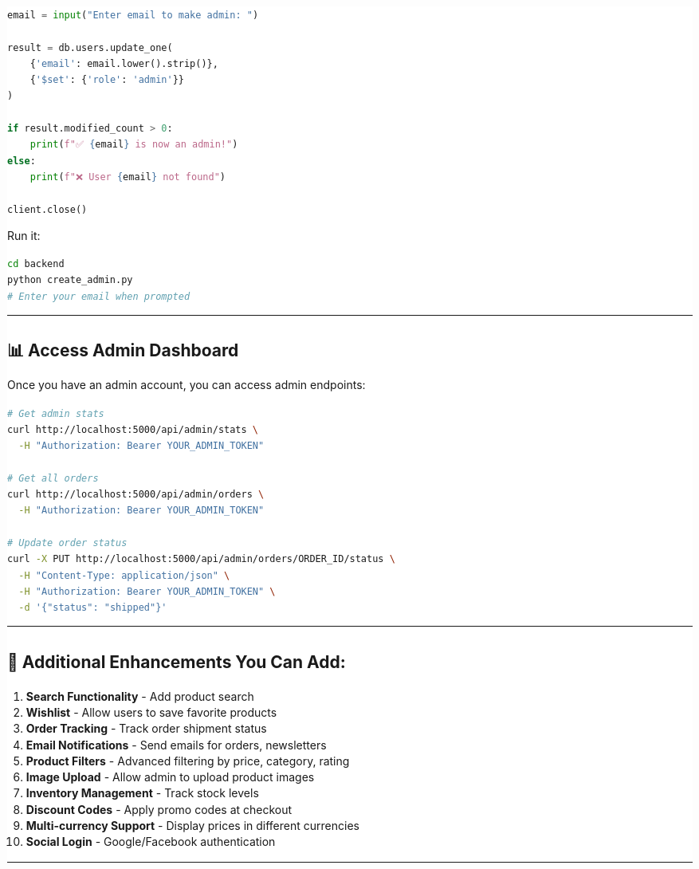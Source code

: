 ```python
email = input("Enter email to make admin: ")

result = db.users.update_one(
    {'email': email.lower().strip()},
    {'$set': {'role': 'admin'}}
)

if result.modified_count > 0:
    print(f"✅ {email} is now an admin!")
else:
    print(f"❌ User {email} not found")

client.close()
```

Run it:
```bash
cd backend
python create_admin.py
# Enter your email when prompted
```

---

## 📊 Access Admin Dashboard

Once you have an admin account, you can access admin endpoints:

```bash
# Get admin stats
curl http://localhost:5000/api/admin/stats \
  -H "Authorization: Bearer YOUR_ADMIN_TOKEN"

# Get all orders
curl http://localhost:5000/api/admin/orders \
  -H "Authorization: Bearer YOUR_ADMIN_TOKEN"

# Update order status
curl -X PUT http://localhost:5000/api/admin/orders/ORDER_ID/status \
  -H "Content-Type: application/json" \
  -H "Authorization: Bearer YOUR_ADMIN_TOKEN" \
  -d '{"status": "shipped"}'
```

---

## 🎨 Additional Enhancements You Can Add:

1. **Search Functionality** - Add product search
2. **Wishlist** - Allow users to save favorite products
3. **Order Tracking** - Track order shipment status
4. **Email Notifications** - Send emails for orders, newsletters
5. **Product Filters** - Advanced filtering by price, category, rating
6. **Image Upload** - Allow admin to upload product images
7. **Inventory Management** - Track stock levels
8. **Discount Codes** - Apply promo codes at checkout
9. **Multi-currency Support** - Display prices in different currencies
10. **Social Login** - Google/Facebook authentication

---